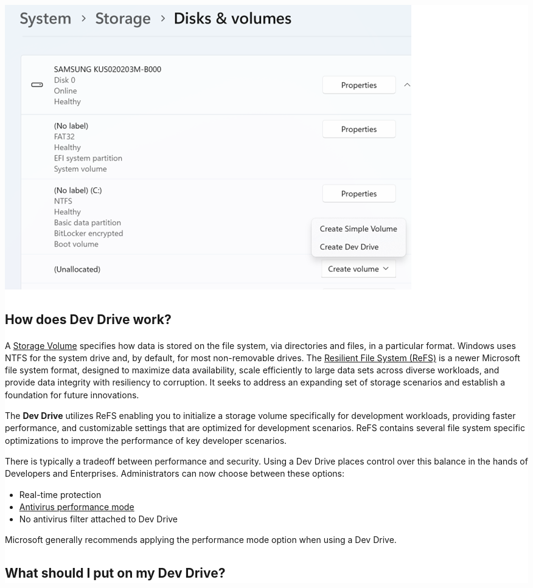 ![Screenshot of Disks & volumes storage list with unallocated storage space.](../images/dev-drive-unallocated.png)

## How does Dev Drive work?

A [Storage Volume](/windows-hardware/drivers/ifs/storage-device-stacks--storage-volumes--and-file-system-stacks#storage-volumes) specifies how data is stored on the file system, via directories and files, in a particular format. Windows uses NTFS for the system drive and, by default, for most non-removable drives. The [Resilient File System (ReFS)](/windows-server/storage/refs/refs-overview) is a newer Microsoft file system format, designed to maximize data availability, scale efficiently to large data sets across diverse workloads, and provide data integrity with resiliency to corruption. It seeks to address an expanding set of storage scenarios and establish a foundation for future innovations.

The **Dev Drive** utilizes ReFS enabling you to initialize a storage volume specifically for development workloads, providing faster performance, and customizable settings that are optimized for development scenarios. ReFS contains several file system specific optimizations to improve the performance of key developer scenarios.

There is typically a tradeoff between performance and security. Using a Dev Drive places control over this balance in the hands of Developers and Enterprises. Administrators can now choose between these options:

- Real-time protection
- [Antivirus performance mode](#what-is-microsoft-defender-performance-mode)
- No antivirus filter attached to Dev Drive

Microsoft generally recommends applying the performance mode option when using a Dev Drive.

## What should I put on my Dev Drive?
